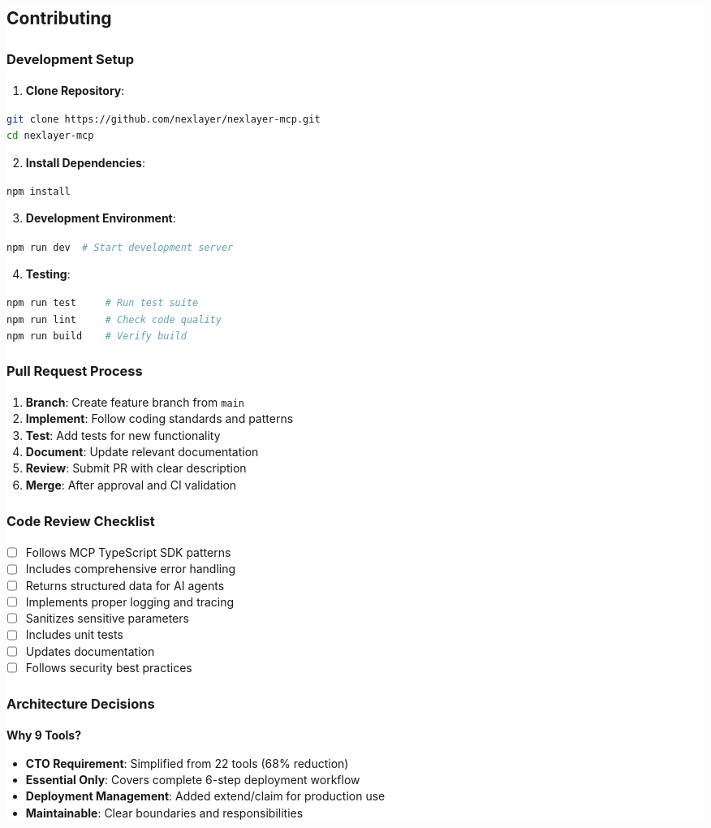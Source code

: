 ## Contributing

### Development Setup

1. **Clone Repository**:
```bash
git clone https://github.com/nexlayer/nexlayer-mcp.git
cd nexlayer-mcp
```

2. **Install Dependencies**:
```bash
npm install
```

3. **Development Environment**:
```bash
npm run dev  # Start development server
```

4. **Testing**:
```bash
npm run test     # Run test suite
npm run lint     # Check code quality
npm run build    # Verify build
```

### Pull Request Process

1. **Branch**: Create feature branch from `main`
2. **Implement**: Follow coding standards and patterns
3. **Test**: Add tests for new functionality
4. **Document**: Update relevant documentation
5. **Review**: Submit PR with clear description
6. **Merge**: After approval and CI validation

### Code Review Checklist

- [ ] Follows MCP TypeScript SDK patterns
- [ ] Includes comprehensive error handling
- [ ] Returns structured data for AI agents
- [ ] Implements proper logging and tracing
- [ ] Sanitizes sensitive parameters
- [ ] Includes unit tests
- [ ] Updates documentation
- [ ] Follows security best practices

### Architecture Decisions

**Why 9 Tools?**
- **CTO Requirement**: Simplified from 22 tools (68% reduction)
- **Essential Only**: Covers complete 6-step deployment workflow
- **Deployment Management**: Added extend/claim for production use
- **Maintainable**: Clear boundaries and responsibilities
